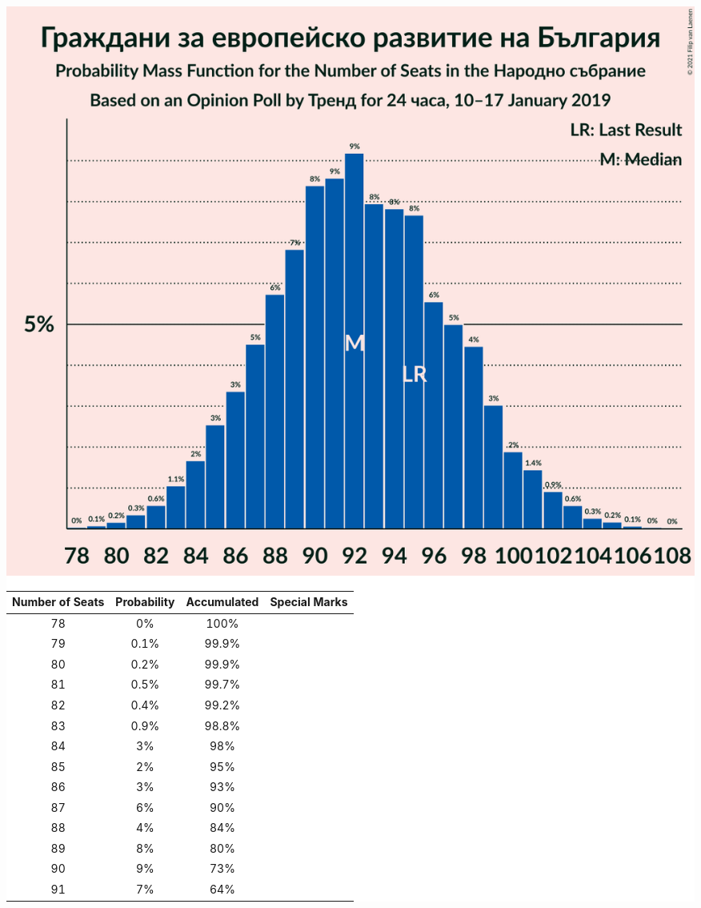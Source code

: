 ![Graph with seats probability mass function not yet produced](2019-01-17-Тренд-seats-pmf-гражданизаевропейскоразвитиенабългария.png "Seats Probability Mass Function")

| Number of Seats | Probability | Accumulated | Special Marks |
|:---------------:|:-----------:|:-----------:|:-------------:|
| 78 | 0% | 100% |  |
| 79 | 0.1% | 99.9% |  |
| 80 | 0.2% | 99.9% |  |
| 81 | 0.5% | 99.7% |  |
| 82 | 0.4% | 99.2% |  |
| 83 | 0.9% | 98.8% |  |
| 84 | 3% | 98% |  |
| 85 | 2% | 95% |  |
| 86 | 3% | 93% |  |
| 87 | 6% | 90% |  |
| 88 | 4% | 84% |  |
| 89 | 8% | 80% |  |
| 90 | 9% | 73% |  |
| 91 | 7% | 64% |  |